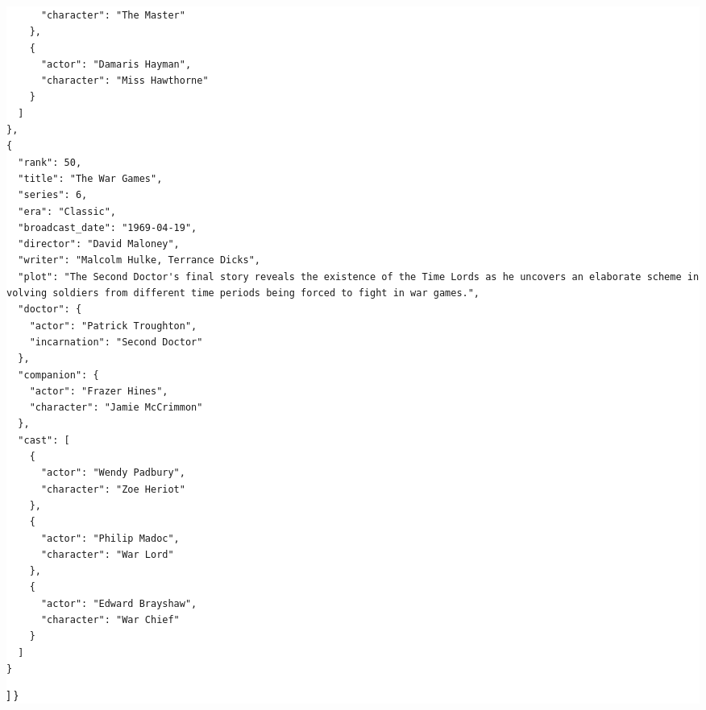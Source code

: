          "character": "The Master"
        },
        {
          "actor": "Damaris Hayman",
          "character": "Miss Hawthorne"
        }
      ]
    },
    {
      "rank": 50,
      "title": "The War Games",
      "series": 6,
      "era": "Classic",
      "broadcast_date": "1969-04-19",
      "director": "David Maloney",
      "writer": "Malcolm Hulke, Terrance Dicks",
      "plot": "The Second Doctor's final story reveals the existence of the Time Lords as he uncovers an elaborate scheme involving soldiers from different time periods being forced to fight in war games.",
      "doctor": {
        "actor": "Patrick Troughton",
        "incarnation": "Second Doctor"
      },
      "companion": {
        "actor": "Frazer Hines",
        "character": "Jamie McCrimmon"
      },
      "cast": [
        {
          "actor": "Wendy Padbury",
          "character": "Zoe Heriot"
        },
        {
          "actor": "Philip Madoc",
          "character": "War Lord"
        },
        {
          "actor": "Edward Brayshaw",
          "character": "War Chief"
        }
      ]
    }
  ]
}

